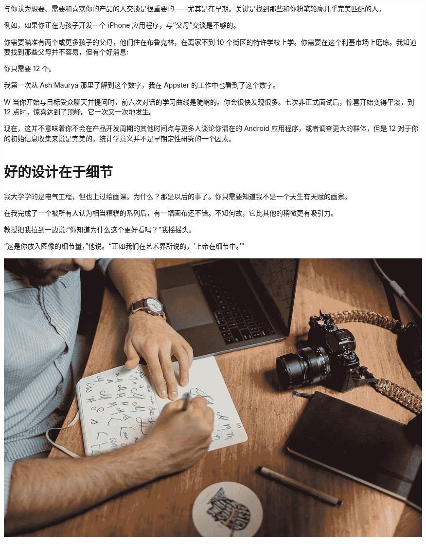 与你认为想要、需要和喜欢你的产品的人交谈是很重要的——尤其是在早期。关键是找到那些和你粉笔轮廓几乎完美匹配的人。

例如，如果你正在为孩子开发一个 iPhone 应用程序，与“父母”交谈是不够的。

你需要瞄准有两个或更多孩子的父母，他们住在布鲁克林，在离家不到 10 个街区的特许学校上学。你需要在这个利基市场上磨练。我知道要找到那些父母并不容易，但有个好消息:

你只需要 12 个。

我第一次从 Ash Maurya 那里了解到这个数字，我在 Appster 的工作中也看到了这个数字。

W 当你开始与目标受众聊天并提问时，前六次对话的学习曲线是陡峭的。你会很快发现很多。七次非正式面试后，惊喜开始变得平淡，到 12 点时，惊喜达到了顶峰。它一次又一次地发生。

现在，这并不意味着你不会在产品开发周期的其他时间点与更多人谈论你潜在的 Android 应用程序，或者调查更大的群体，但是 12 对于你的初始信息收集来说是完美的。统计学意义并不是早期定性研究的一个因素。

# 好的设计在于细节

我大学学的是电气工程，但也上过绘画课。为什么？那是以后的事了。你只需要知道我不是一个天生有天赋的画家。

在我完成了一个被所有人认为相当糟糕的系列后，有一幅画布还不错。不知何故，它比其他的稍微更有吸引力。

教授把我拉到一边说:“你知道为什么这个更好看吗？”我摇摇头。

“这是你放入图像的细节量，”他说。“正如我们在艺术界所说的，‘上帝在细节中。’"

![](img/c7458322e3a771c89e65773e000af25b.png)
